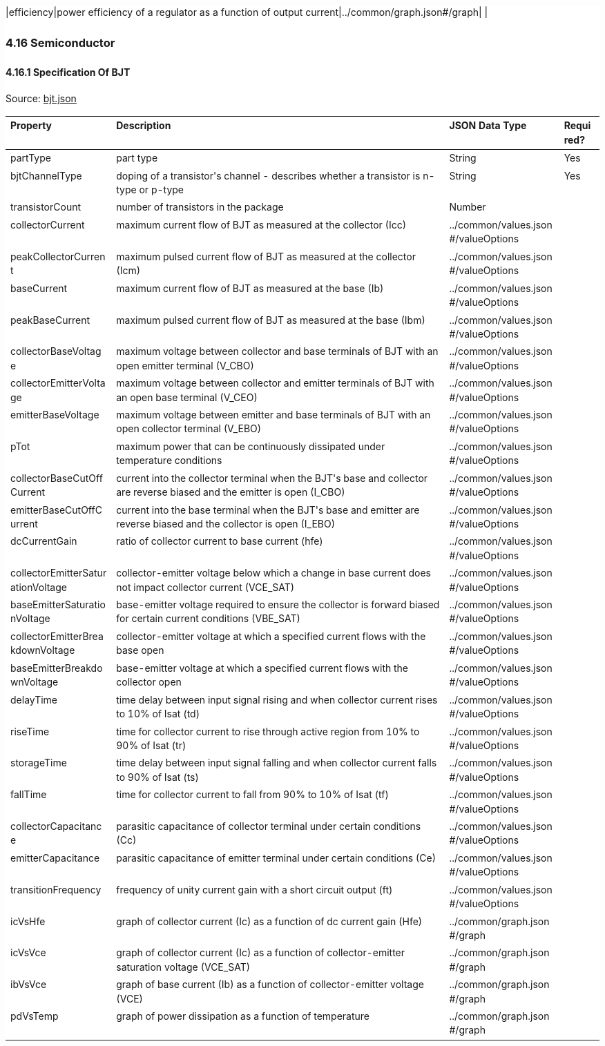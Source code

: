 |efficiency|power efficiency of a regulator as a function of output current|../common/graph.json#/graph| |

### 4.16	 Semiconductor

####  4.16.1	 Specification Of BJT

Source: [bjt.json](https://github.com/edatasheets/edatasheets/blob/main/part-spec/semiconductor/bjt.json)

|Property|Description|JSON Data Type|Required?|
|:----|:----|:----|:----|
|partType|part type|String|Yes|
|bjtChannelType|doping of a transistor's channel - describes whether a transistor is n-type or p-type|String|Yes|
|transistorCount|number of transistors in the package|Number| |
|collectorCurrent|maximum current flow of BJT as measured at the collector (Icc)|../common/values.json#/valueOptions| |
|peakCollectorCurrent|maximum pulsed current flow of BJT as measured at the collector (Icm)|../common/values.json#/valueOptions| |
|baseCurrent|maximum current flow of BJT as measured at the base (Ib)|../common/values.json#/valueOptions| |
|peakBaseCurrent|maximum pulsed current flow of BJT as measured at the base (Ibm)|../common/values.json#/valueOptions| |
|collectorBaseVoltage|maximum voltage between collector and base terminals of BJT with an open emitter terminal (V_CBO)|../common/values.json#/valueOptions| |
|collectorEmitterVoltage|maximum voltage between collector and emitter terminals of BJT with an open base terminal (V_CEO)|../common/values.json#/valueOptions| |
|emitterBaseVoltage|maximum voltage between emitter and base terminals of BJT with an open collector terminal (V_EBO)|../common/values.json#/valueOptions| |
|pTot|maximum power that can be continuously dissipated under temperature conditions|../common/values.json#/valueOptions| |
|collectorBaseCutOffCurrent|current into the collector terminal when the BJT's base and collector are reverse biased and the emitter is open (I_CBO)|../common/values.json#/valueOptions| |
|emitterBaseCutOffCurrent|current into the base terminal when the BJT's base and emitter are reverse biased and the collector is open (I_EBO)|../common/values.json#/valueOptions| |
|dcCurrentGain|ratio of collector current to base current (hfe)|../common/values.json#/valueOptions| |
|collectorEmitterSaturationVoltage|collector-emitter voltage below which a change in base current does not impact collector current (VCE_SAT)|../common/values.json#/valueOptions| |
|baseEmitterSaturationVoltage|base-emitter voltage required to ensure the collector is forward biased for certain current conditions (VBE_SAT)|../common/values.json#/valueOptions| |
|collectorEmitterBreakdownVoltage|collector-emitter voltage at which a specified current flows with the base open|../common/values.json#/valueOptions| |
|baseEmitterBreakdownVoltage|base-emitter voltage at which a specified current flows with the collector open|../common/values.json#/valueOptions| |
|delayTime|time delay between input signal rising and when collector current rises to 10% of Isat (td)|../common/values.json#/valueOptions| |
|riseTime|time for collector current to rise through active region from 10% to 90% of Isat (tr)|../common/values.json#/valueOptions| |
|storageTime|time delay between input signal falling and when collector current falls to 90% of Isat (ts)|../common/values.json#/valueOptions| |
|fallTime|time for collector current to fall from 90% to 10% of Isat (tf)|../common/values.json#/valueOptions| |
|collectorCapacitance|parasitic capacitance of collector terminal under certain conditions (Cc)|../common/values.json#/valueOptions| |
|emitterCapacitance|parasitic capacitance of emitter terminal under certain conditions (Ce)|../common/values.json#/valueOptions| |
|transitionFrequency|frequency of unity current gain with a short circuit output (ft)|../common/values.json#/valueOptions| |
|icVsHfe|graph of collector current (Ic) as a function of dc current gain (Hfe)|../common/graph.json#/graph| |
|icVsVce|graph of collector current (Ic) as a function of collector-emitter saturation voltage (VCE_SAT)|../common/graph.json#/graph| |
|ibVsVce|graph of base current (Ib) as a function of collector-emitter voltage (VCE)|../common/graph.json#/graph| |
|pdVsTemp|graph of power dissipation as a function of temperature|../common/graph.json#/graph| |
